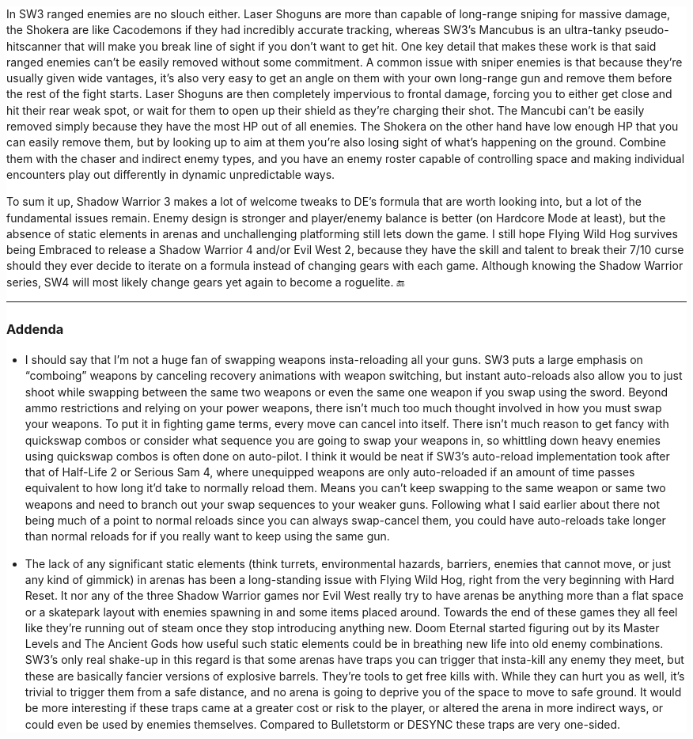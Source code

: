 In SW3 ranged enemies are no slouch either. Laser Shoguns are more than capable of long-range sniping for massive damage, the Shokera are like Cacodemons if they had incredibly accurate tracking, whereas SW3’s Mancubus is an ultra-tanky pseudo-hitscanner that will make you break line of sight if you don’t want to get hit. One key detail that makes these work is that said ranged enemies can’t be easily removed without some commitment. A common issue with sniper enemies is that because they’re usually given wide vantages, it’s also very easy to get an angle on them with your own long-range gun and remove them before the rest of the fight starts. Laser Shoguns are then completely impervious to frontal damage, forcing you to either get close and hit their rear weak spot, or wait for them to open up their shield as they’re charging their shot. The Mancubi can’t be easily removed simply because they have the most HP out of all enemies. The Shokera on the other hand have low enough HP that you can easily remove them, but by looking up to aim at them you’re also losing sight of what’s happening on the ground. Combine them with the chaser and indirect enemy types, and you have an enemy roster capable of controlling space and making individual encounters play out differently in dynamic unpredictable ways.

To sum it up, Shadow Warrior 3 makes a lot of welcome tweaks to DE’s formula that are worth looking into, but a lot of the fundamental issues remain. Enemy design is stronger and player/enemy balance is better (on Hardcore Mode at least), but the absence of static elements in arenas and unchallenging platforming still lets down the game. I still hope Flying Wild Hog survives being Embraced to release a Shadow Warrior 4 and/or Evil West 2, because they have the skill and talent to break their 7/10 curse should they ever decide to iterate on a formula instead of changing gears with each game. Although knowing the Shadow Warrior series, SW4 will most likely change gears yet again to become a roguelite. 🔚  

---

### Addenda

- I should say that I’m not a huge fan of swapping weapons insta-reloading all your guns. SW3 puts a large emphasis on “comboing” weapons by canceling recovery animations with weapon switching, but instant auto-reloads also allow you to just shoot while swapping between the same two weapons or even the same one weapon if you swap using the sword. Beyond ammo restrictions and relying on your power weapons, there isn’t much too much thought involved in how you must swap your weapons. To put it in fighting game terms, every move can cancel into itself. There isn’t much reason to get fancy with quickswap combos or consider what sequence you are going to swap your weapons in, so whittling down heavy enemies using quickswap combos is often done on auto-pilot. I think it would be neat if SW3’s auto-reload implementation took after that of Half-Life 2 or Serious Sam 4, where unequipped weapons are only auto-reloaded if an amount of time passes equivalent to how long it’d take to normally reload them. Means you can’t keep swapping to the same weapon or same two weapons and need to branch out your swap sequences to your weaker guns. Following what I said earlier about there not being much of a point to normal reloads since you can always swap-cancel them, you could have auto-reloads take longer than normal reloads for if you really want to keep using the same gun.

- The lack of any significant static elements (think turrets, environmental hazards, barriers, enemies that cannot move, or just any kind of gimmick) in arenas has been a long-standing issue with Flying Wild Hog, right from the very beginning with Hard Reset. It nor any of the three Shadow Warrior games nor Evil West really try to have arenas be anything more than a flat space or a skatepark layout with enemies spawning in and some items placed around. Towards the end of these games they all feel like they’re running out of steam once they stop introducing anything new. Doom Eternal started figuring out by its Master Levels and The Ancient Gods how useful such static elements could be in breathing new life into old enemy combinations. SW3’s only real shake-up in this regard is that some arenas have traps you can trigger that insta-kill any enemy they meet, but these are basically fancier versions of explosive barrels. They’re tools to get free kills with. While they can hurt you as well, it’s trivial to trigger them from a safe distance, and no arena is going to deprive you of the space to move to safe ground. It would be more interesting if these traps came at a greater cost or risk to the player, or altered the arena in more indirect ways, or could even be used by enemies themselves. Compared to Bulletstorm or DESYNC these traps are very one-sided.
